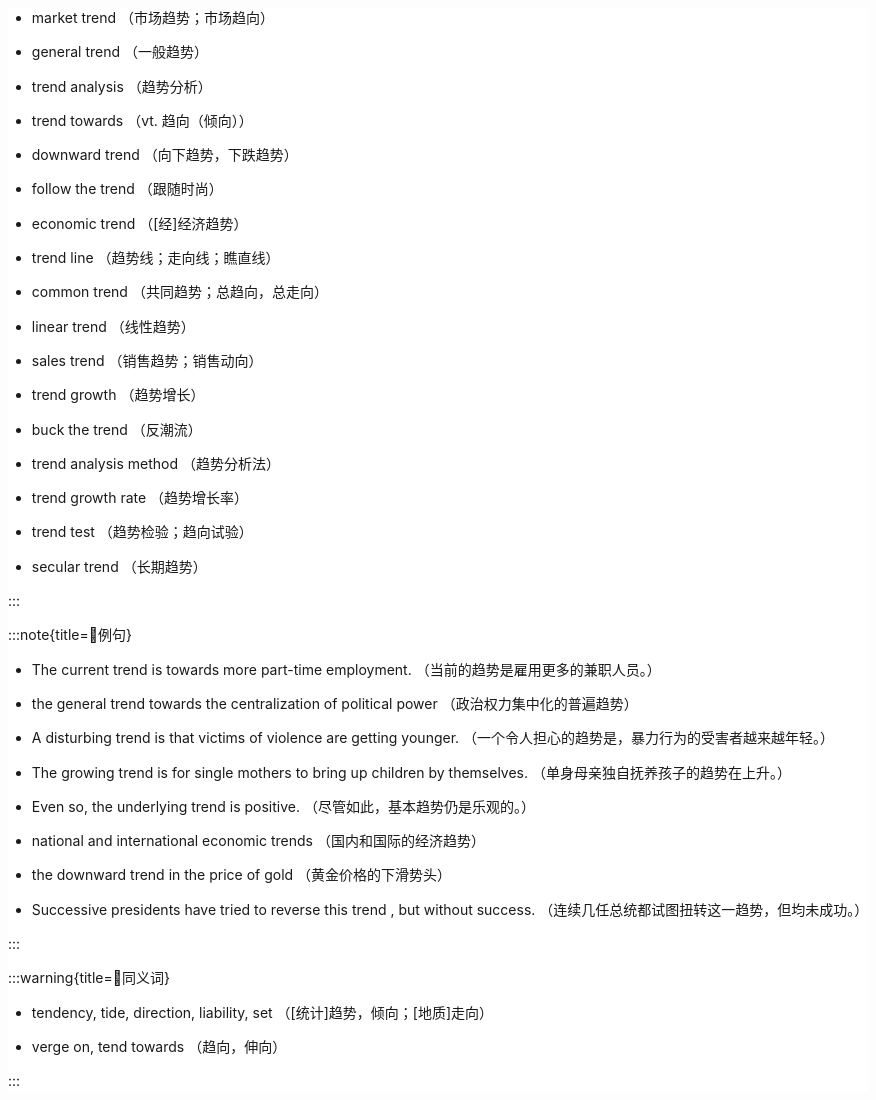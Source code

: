 - market trend （市场趋势；市场趋向）

- general trend （一般趋势）

- trend analysis （趋势分析）

- trend towards （vt. 趋向（倾向））

- downward trend （向下趋势，下跌趋势）

- follow the trend （跟随时尚）

- economic trend （[经]经济趋势）

- trend line （趋势线；走向线；瞧直线）

- common trend （共同趋势；总趋向，总走向）

- linear trend （线性趋势）

- sales trend （销售趋势；销售动向）

- trend growth （趋势增长）

- buck the trend （反潮流）

- trend analysis method （趋势分析法）

- trend growth rate （趋势增长率）

- trend test （趋势检验；趋向试验）

- secular trend （长期趋势）

:::

:::note{title=🎤例句}

- The current trend is towards more part-time employment. （当前的趋势是雇用更多的兼职人员。）

- the general trend towards the centralization of political power （政治权力集中化的普遍趋势）

- A disturbing trend is that victims of violence are getting younger. （一个令人担心的趋势是，暴力行为的受害者越来越年轻。）

- The growing trend is for single mothers to bring up children by themselves. （单身母亲独自抚养孩子的趋势在上升。）

- Even so, the underlying trend is positive. （尽管如此，基本趋势仍是乐观的。）

- national and international economic trends （国内和国际的经济趋势）

- the downward trend in the price of gold （黄金价格的下滑势头）

- Successive presidents have tried to reverse this trend , but without success. （连续几任总统都试图扭转这一趋势，但均未成功。）

:::

:::warning{title=🤔同义词}

- tendency, tide, direction, liability, set （[统计]趋势，倾向；[地质]走向）

- verge on, tend towards （趋向，伸向）

:::
